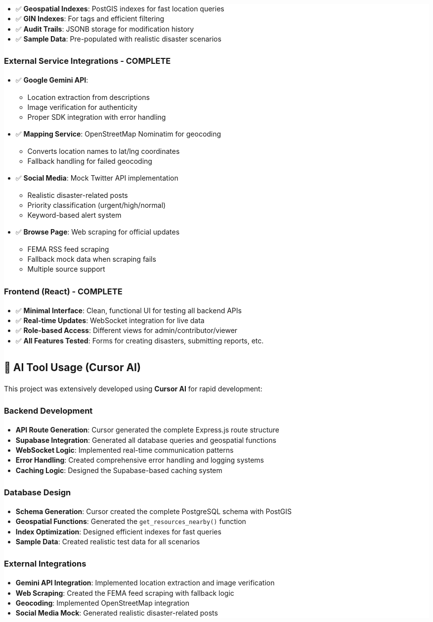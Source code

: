 - ✅ **Geospatial Indexes**: PostGIS indexes for fast location queries
- ✅ **GIN Indexes**: For tags and efficient filtering
- ✅ **Audit Trails**: JSONB storage for modification history
- ✅ **Sample Data**: Pre-populated with realistic disaster scenarios

### External Service Integrations - COMPLETE
- ✅ **Google Gemini API**: 
  - Location extraction from descriptions
  - Image verification for authenticity
  - Proper SDK integration with error handling

- ✅ **Mapping Service**: OpenStreetMap Nominatim for geocoding
  - Converts location names to lat/lng coordinates
  - Fallback handling for failed geocoding

- ✅ **Social Media**: Mock Twitter API implementation
  - Realistic disaster-related posts
  - Priority classification (urgent/high/normal)
  - Keyword-based alert system

- ✅ **Browse Page**: Web scraping for official updates
  - FEMA RSS feed scraping
  - Fallback mock data when scraping fails
  - Multiple source support

### Frontend (React) - COMPLETE
- ✅ **Minimal Interface**: Clean, functional UI for testing all backend APIs
- ✅ **Real-time Updates**: WebSocket integration for live data
- ✅ **Role-based Access**: Different views for admin/contributor/viewer
- ✅ **All Features Tested**: Forms for creating disasters, submitting reports, etc.

## 🤖 AI Tool Usage (Cursor AI)

This project was extensively developed using **Cursor AI** for rapid development:

### Backend Development
- **API Route Generation**: Cursor generated the complete Express.js route structure
- **Supabase Integration**: Generated all database queries and geospatial functions
- **WebSocket Logic**: Implemented real-time communication patterns
- **Error Handling**: Created comprehensive error handling and logging systems
- **Caching Logic**: Designed the Supabase-based caching system

### Database Design
- **Schema Generation**: Cursor created the complete PostgreSQL schema with PostGIS
- **Geospatial Functions**: Generated the `get_resources_nearby()` function
- **Index Optimization**: Designed efficient indexes for fast queries
- **Sample Data**: Created realistic test data for all scenarios

### External Integrations
- **Gemini API Integration**: Implemented location extraction and image verification
- **Web Scraping**: Created the FEMA feed scraping with fallback logic
- **Geocoding**: Implemented OpenStreetMap integration
- **Social Media Mock**: Generated realistic disaster-related posts
